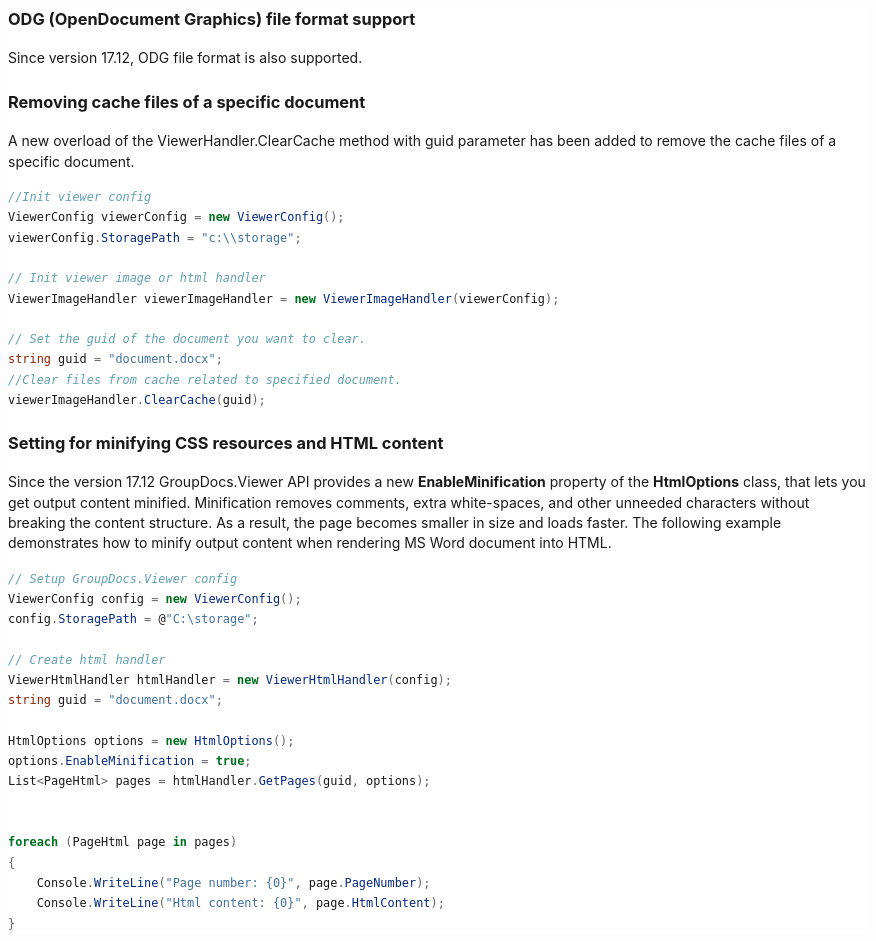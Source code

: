 ### ODG (OpenDocument Graphics) file format support

Since version 17.12, ODG file format is also supported.   

### Removing cache files of a specific document

A new overload of the ViewerHandler.ClearCache method with guid parameter has been added to remove the cache files of a specific document.



```csharp
//Init viewer config
ViewerConfig viewerConfig = new ViewerConfig();
viewerConfig.StoragePath = "c:\\storage";
 
// Init viewer image or html handler
ViewerImageHandler viewerImageHandler = new ViewerImageHandler(viewerConfig);
 
// Set the guid of the document you want to clear.
string guid = "document.docx";
//Clear files from cache related to specified document. 
viewerImageHandler.ClearCache(guid);
```

### Setting for minifying CSS resources and HTML content

Since the version 17.12 GroupDocs.Viewer API provides a new **EnableMinification** property of the **HtmlOptions** class, that lets you get output content minified. Minification removes comments, extra white-spaces, and other unneeded characters without breaking the content structure. As a result, the page becomes smaller in size and loads faster. The following example demonstrates how to minify output content when rendering MS Word document into HTML.



```csharp
// Setup GroupDocs.Viewer config
ViewerConfig config = new ViewerConfig();
config.StoragePath = @"C:\storage";
 
// Create html handler
ViewerHtmlHandler htmlHandler = new ViewerHtmlHandler(config);
string guid = "document.docx";
 
HtmlOptions options = new HtmlOptions();
options.EnableMinification = true;
List<PageHtml> pages = htmlHandler.GetPages(guid, options);
 
 
foreach (PageHtml page in pages)
{
    Console.WriteLine("Page number: {0}", page.PageNumber);
    Console.WriteLine("Html content: {0}", page.HtmlContent);
}
```
